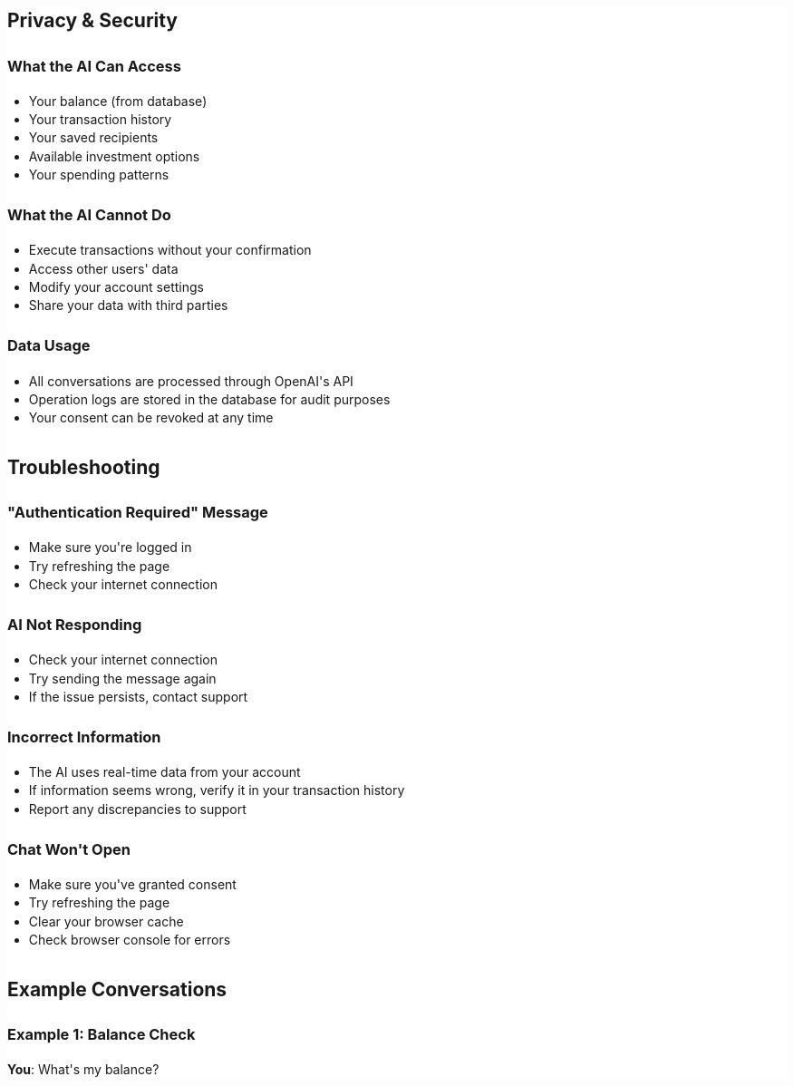 ## Privacy & Security

### What the AI Can Access
- Your balance (from database)
- Your transaction history
- Your saved recipients
- Available investment options
- Your spending patterns

### What the AI Cannot Do
- Execute transactions without your confirmation
- Access other users' data
- Modify your account settings
- Share your data with third parties

### Data Usage
- All conversations are processed through OpenAI's API
- Operation logs are stored in the database for audit purposes
- Your consent can be revoked at any time

## Troubleshooting

### "Authentication Required" Message
- Make sure you're logged in
- Try refreshing the page
- Check your internet connection

### AI Not Responding
- Check your internet connection
- Try sending the message again
- If the issue persists, contact support

### Incorrect Information
- The AI uses real-time data from your account
- If information seems wrong, verify it in your transaction history
- Report any discrepancies to support

### Chat Won't Open
- Make sure you've granted consent
- Try refreshing the page
- Clear your browser cache
- Check browser console for errors

## Example Conversations

### Example 1: Balance Check
**You**: What's my balance?
